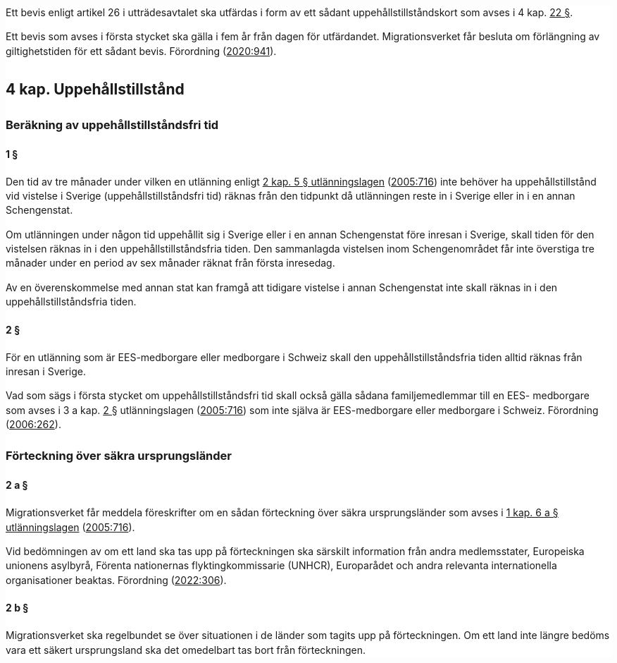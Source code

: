 Ett bevis enligt artikel 26 i utträdesavtalet ska utfärdas i form av ett sådant uppehållstillståndskort som avses i 4 kap. [22 §](#kap4.22).

Ett bevis som avses i första stycket ska gälla i fem år från dagen för utfärdandet. Migrationsverket får besluta om förlängning av giltighetstiden för ett sådant bevis. Förordning ([2020:941](https://selex.se/eli/sfs/2020/941)).

## 4 kap. Uppehållstillstånd

### Beräkning av uppehållstillståndsfri tid

#### 1 §

Den tid av tre månader under vilken en utlänning enligt [2 kap. 5 § utlänningslagen](https://selex.se/eli/sfs/2005/716#kap2.5) ([2005:716](https://selex.se/eli/sfs/2005/716)) inte behöver ha uppehållstillstånd vid vistelse i Sverige (uppehållstillståndsfri tid) räknas från den tidpunkt då utlänningen reste in i Sverige eller in i en annan Schengenstat.

Om utlänningen under någon tid uppehållit sig i Sverige eller i en annan Schengenstat före inresan i Sverige, skall tiden för den vistelsen räknas in i den uppehållstillståndsfria tiden. Den sammanlagda vistelsen inom Schengenområdet får inte överstiga tre månader under en period av sex månader räknat från första inresedag.

Av en överenskommelse med annan stat kan framgå att tidigare vistelse i annan Schengenstat inte skall räknas in i den uppehållstillståndsfria tiden.

#### 2 §

För en utlänning som är EES-medborgare eller medborgare i Schweiz skall den uppehållstillståndsfria tiden alltid räknas från inresan i Sverige.

Vad som sägs i första stycket om uppehållstillståndsfri tid skall också gälla sådana familjemedlemmar till en EES- medborgare som avses i 3 a kap. [2 §](#kap3a.2) utlänningslagen ([2005:716](https://selex.se/eli/sfs/2005/716)) som inte själva är EES-medborgare eller medborgare i Schweiz. Förordning ([2006:262](https://selex.se/eli/sfs/2006/262)).

### Förteckning över säkra ursprungsländer

#### 2 a §

Migrationsverket får meddela föreskrifter om en sådan förteckning över säkra ursprungsländer som avses i [1 kap. 6 a § utlänningslagen](https://selex.se/eli/sfs/2005/716#kap1.6a) ([2005:716](https://selex.se/eli/sfs/2005/716)).

Vid bedömningen av om ett land ska tas upp på förteckningen ska särskilt information från andra medlemsstater, Europeiska unionens asylbyrå, Förenta nationernas flyktingkommissarie (UNHCR), Europarådet och andra relevanta internationella organisationer beaktas. Förordning ([2022:306](https://selex.se/eli/sfs/2022/306)).

#### 2 b §

Migrationsverket ska regelbundet se över situationen i de länder som tagits upp på förteckningen. Om ett land inte längre bedöms vara ett säkert ursprungsland ska det omedelbart tas bort från förteckningen.

